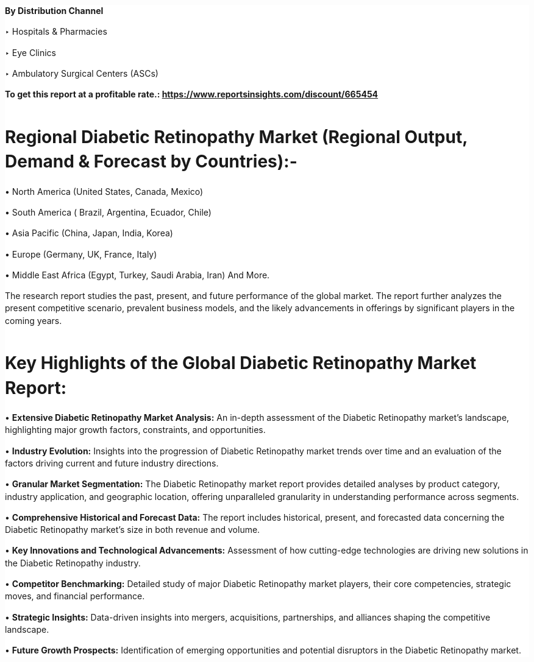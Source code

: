 <Strong>By Distribution Channel</Strong> 

‣ Hospitals & Pharmacies

‣ Eye Clinics

‣ Ambulatory Surgical Centers (ASCs)

<strong>To get this report at a profitable rate.: <a href=https://www.reportsinsights.com/discount/665454>https://www.reportsinsights.com/discount/665454</a></strong></font>

# <strong>Regional Diabetic Retinopathy Market (Regional Output, Demand &amp; Forecast by Countries):-</strong>

• North America (United States, Canada, Mexico)

• South America ( Brazil, Argentina, Ecuador, Chile)

• Asia Pacific (China, Japan, India, Korea)

• Europe (Germany, UK, France, Italy)

• Middle East Africa (Egypt, Turkey, Saudi Arabia, Iran) And More.

The research report studies the past, present, and future performance of the global market. The report further analyzes the present competitive scenario, prevalent business models, and the likely advancements in offerings by significant players in the coming years.

# <strong>Key Highlights of the Global Diabetic Retinopathy Market Report:</strong>

• <strong>Extensive Diabetic Retinopathy Market Analysis:</strong> An in-depth assessment of the Diabetic Retinopathy market’s landscape, highlighting major growth factors, constraints, and opportunities.

• <strong>Industry Evolution:</strong> Insights into the progression of Diabetic Retinopathy market trends over time and an evaluation of the factors driving current and future industry directions.

• <strong>Granular Market Segmentation:</strong> The Diabetic Retinopathy market report provides detailed analyses by product category, industry application, and geographic location, offering unparalleled granularity in understanding performance across segments.

• <strong>Comprehensive Historical and Forecast Data:</strong> The report includes historical, present, and forecasted data concerning the Diabetic Retinopathy market’s size in both revenue and volume.

• <strong>Key Innovations and Technological Advancements:</strong> Assessment of how cutting-edge technologies are driving new solutions in the Diabetic Retinopathy industry.

• <strong>Competitor Benchmarking:</strong> Detailed study of major Diabetic Retinopathy market players, their core competencies, strategic moves, and financial performance.

• <strong>Strategic Insights:</strong> Data-driven insights into mergers, acquisitions, partnerships, and alliances shaping the competitive landscape.

• <strong>Future Growth Prospects:</strong> Identification of emerging opportunities and potential disruptors in the Diabetic Retinopathy market.
